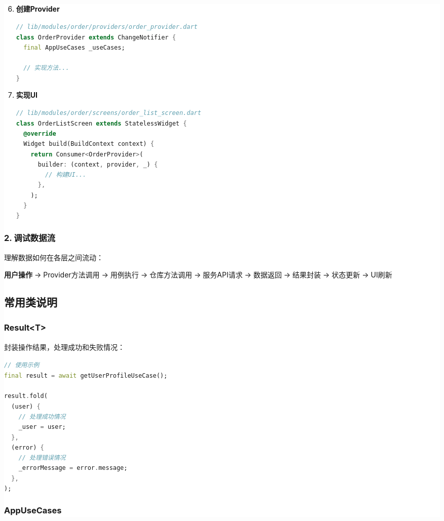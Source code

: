 6. **创建Provider**
   ```dart
   // lib/modules/order/providers/order_provider.dart
   class OrderProvider extends ChangeNotifier {
     final AppUseCases _useCases;
     
     // 实现方法...
   }
   ```

7. **实现UI**
   ```dart
   // lib/modules/order/screens/order_list_screen.dart
   class OrderListScreen extends StatelessWidget {
     @override
     Widget build(BuildContext context) {
       return Consumer<OrderProvider>(
         builder: (context, provider, _) {
           // 构建UI...
         },
       );
     }
   }
   ```

### 2. 调试数据流

理解数据如何在各层之间流动：

**用户操作** → Provider方法调用 → 用例执行 → 仓库方法调用 → 服务API请求 → 数据返回 → 结果封装 → 状态更新 → UI刷新

## 常用类说明

### Result\<T\>

封装操作结果，处理成功和失败情况：

```dart
// 使用示例
final result = await getUserProfileUseCase();

result.fold(
  (user) {
    // 处理成功情况
    _user = user;
  },
  (error) {
    // 处理错误情况
    _errorMessage = error.message;
  },
);
```

### AppUseCases
